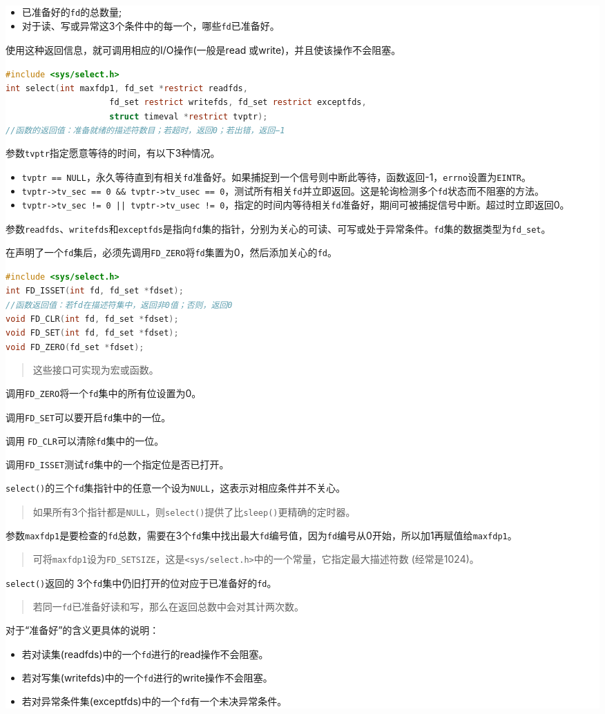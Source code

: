 - 已准备好的`fd`的总数量;
- 对于读、写或异常这3个条件中的每一个，哪些`fd`已准备好。

使用这种返回信息，就可调用相应的I/O操作(一般是read 或write)，并且使该操作不会阻塞。

```c
#include <sys/select.h>
int select(int maxfdp1, fd_set *restrict readfds,
					 fd_set restrict writefds, fd_set restrict exceptfds,
					 struct timeval *restrict tvptr);
//函数的返回值：准备就绪的描述符数目；若超时，返回0；若出错，返回−1
```

参数`tvptr`指定愿意等待的时间，有以下3种情况。

- `tvptr == NULL`，永久等待直到有相关`fd`准备好。如果捕捉到一个信号则中断此等待，函数返回-1，`errno`设置为`EINTR`。
- `tvptr->tv_sec == 0 && tvptr->tv_usec == 0`，测试所有相关`fd`并立即返回。这是轮询检测多个`fd`状态而不阻塞的方法。
- `tvptr->tv_sec != 0 || tvptr->tv_usec != 0`，指定的时间内等待相关`fd`准备好，期间可被捕捉信号中断。超过时立即返回0。

参数`readfds`、`writefds`和`exceptfds`是指向`fd`集的指针，分别为关心的可读、可写或处于异常条件。`fd`集的数据类型为`fd_set`。

在声明了一个`fd`集后，必须先调用`FD_ZERO`将`fd`集置为0，然后添加关心的`fd`。

```c
#include <sys/select.h>
int FD_ISSET(int fd, fd_set *fdset);
//函数返回值：若fd在描述符集中，返回非0值；否则，返回0
void FD_CLR(int fd, fd_set *fdset);
void FD_SET(int fd, fd_set *fdset);
void FD_ZERO(fd_set *fdset);
```

> 这些接口可实现为宏或函数。

调用`FD_ZERO`将一个`fd`集中的所有位设置为0。

调用`FD_SET`可以要开启`fd`集中的一位。

调用 `FD_CLR`可以清除`fd`集中的一位。

调用`FD_ISSET`测试`fd`集中的一个指定位是否已打开。

`select()`的三个`fd`集指针中的任意一个设为`NULL`，这表示对相应条件并不关心。

> 如果所有3个指针都是`NULL`，则`select()`提供了比`sleep()`更精确的定时器。

参数`maxfdp1`是要检查的`fd`总数，需要在3个`fd`集中找出最大`fd`编号值，因为`fd`编号从0开始，所以加1再赋值给`maxfdp1`。

> 可将`maxfdp1`设为`FD_SETSIZE`，这是`<sys/select.h>`中的一个常量，它指定最大描述符数 (经常是1024)。

`select()`返回的 3个`fd`集中仍旧打开的位对应于已准备好的`fd`。

> 若同一`fd`已准备好读和写，那么在返回总数中会对其计两次数。

对于“准备好”的含义更具体的说明：

- 若对读集(readfds)中的一个`fd`进行的read操作不会阻塞。

- 若对写集(writefds)中的一个`fd`进行的write操作不会阻塞。

- 若对异常条件集(exceptfds)中的一个`fd`有一个未决异常条件。
